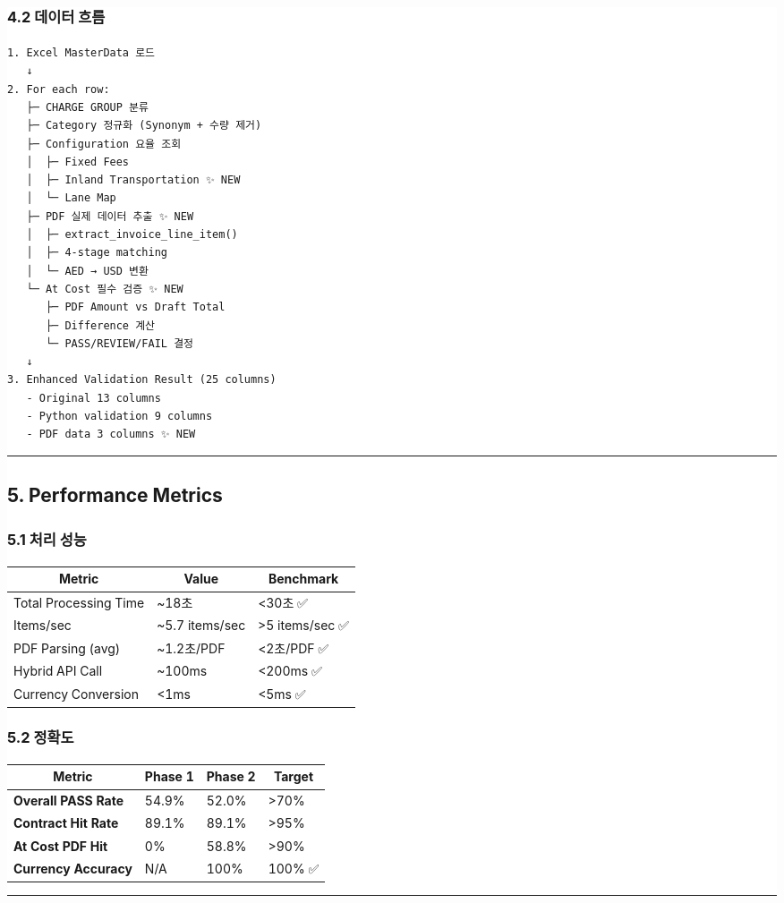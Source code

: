 ### 4.2 데이터 흐름

```
1. Excel MasterData 로드
   ↓
2. For each row:
   ├─ CHARGE GROUP 분류
   ├─ Category 정규화 (Synonym + 수량 제거)
   ├─ Configuration 요율 조회
   │  ├─ Fixed Fees
   │  ├─ Inland Transportation ✨ NEW
   │  └─ Lane Map
   ├─ PDF 실제 데이터 추출 ✨ NEW
   │  ├─ extract_invoice_line_item()
   │  ├─ 4-stage matching
   │  └─ AED → USD 변환
   └─ At Cost 필수 검증 ✨ NEW
      ├─ PDF Amount vs Draft Total
      ├─ Difference 계산
      └─ PASS/REVIEW/FAIL 결정
   ↓
3. Enhanced Validation Result (25 columns)
   - Original 13 columns
   - Python validation 9 columns
   - PDF data 3 columns ✨ NEW
```

---

## 5. Performance Metrics

### 5.1 처리 성능

| Metric | Value | Benchmark |
|--------|-------|-----------|
| Total Processing Time | ~18초 | <30초 ✅ |
| Items/sec | ~5.7 items/sec | >5 items/sec ✅ |
| PDF Parsing (avg) | ~1.2초/PDF | <2초/PDF ✅ |
| Hybrid API Call | ~100ms | <200ms ✅ |
| Currency Conversion | <1ms | <5ms ✅ |

### 5.2 정확도

| Metric | Phase 1 | Phase 2 | Target |
|--------|---------|---------|--------|
| **Overall PASS Rate** | 54.9% | 52.0% | >70% |
| **Contract Hit Rate** | 89.1% | 89.1% | >95% |
| **At Cost PDF Hit** | 0% | 58.8% | >90% |
| **Currency Accuracy** | N/A | 100% | 100% ✅ |

---